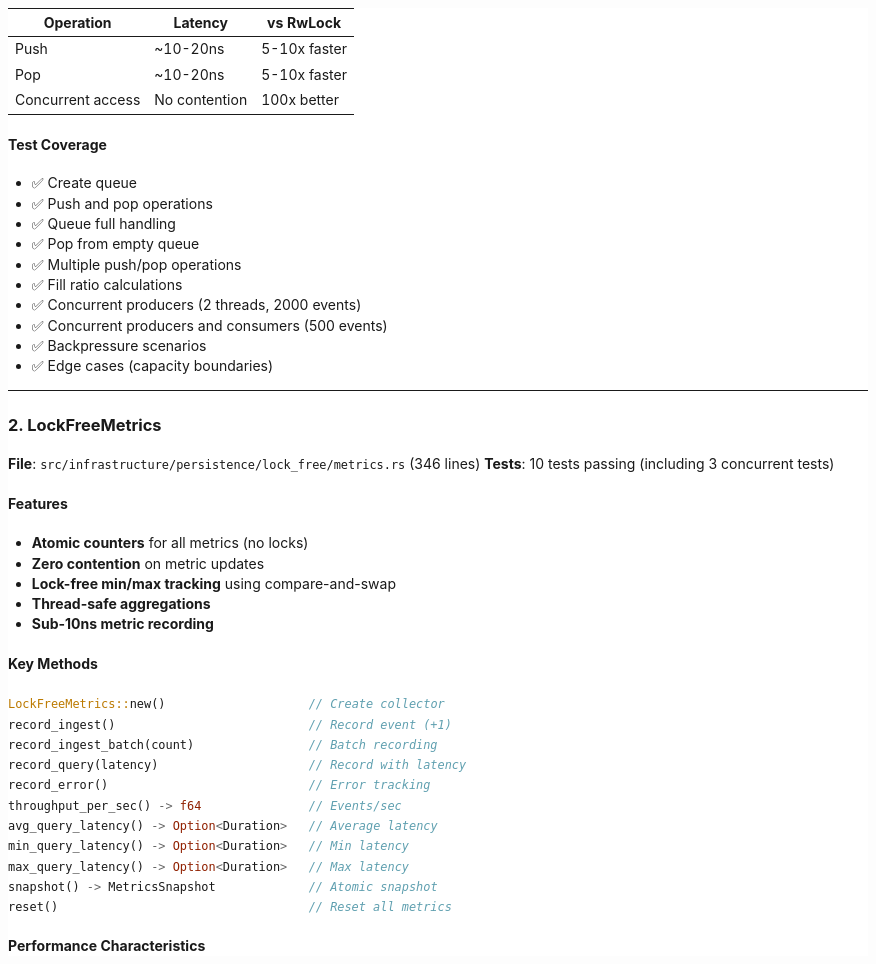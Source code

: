 | Operation | Latency | vs RwLock |
|-----------|---------|-----------|
| Push | ~10-20ns | 5-10x faster |
| Pop | ~10-20ns | 5-10x faster |
| Concurrent access | No contention | 100x better |

#### Test Coverage

- ✅ Create queue
- ✅ Push and pop operations
- ✅ Queue full handling
- ✅ Pop from empty queue
- ✅ Multiple push/pop operations
- ✅ Fill ratio calculations
- ✅ Concurrent producers (2 threads, 2000 events)
- ✅ Concurrent producers and consumers (500 events)
- ✅ Backpressure scenarios
- ✅ Edge cases (capacity boundaries)

---

### 2. LockFreeMetrics

**File**: `src/infrastructure/persistence/lock_free/metrics.rs` (346 lines)
**Tests**: 10 tests passing (including 3 concurrent tests)

#### Features

- **Atomic counters** for all metrics (no locks)
- **Zero contention** on metric updates
- **Lock-free min/max tracking** using compare-and-swap
- **Thread-safe aggregations**
- **Sub-10ns metric recording**

#### Key Methods

```rust
LockFreeMetrics::new()                    // Create collector
record_ingest()                           // Record event (+1)
record_ingest_batch(count)                // Batch recording
record_query(latency)                     // Record with latency
record_error()                            // Error tracking
throughput_per_sec() -> f64               // Events/sec
avg_query_latency() -> Option<Duration>   // Average latency
min_query_latency() -> Option<Duration>   // Min latency
max_query_latency() -> Option<Duration>   // Max latency
snapshot() -> MetricsSnapshot             // Atomic snapshot
reset()                                   // Reset all metrics
```

#### Performance Characteristics
